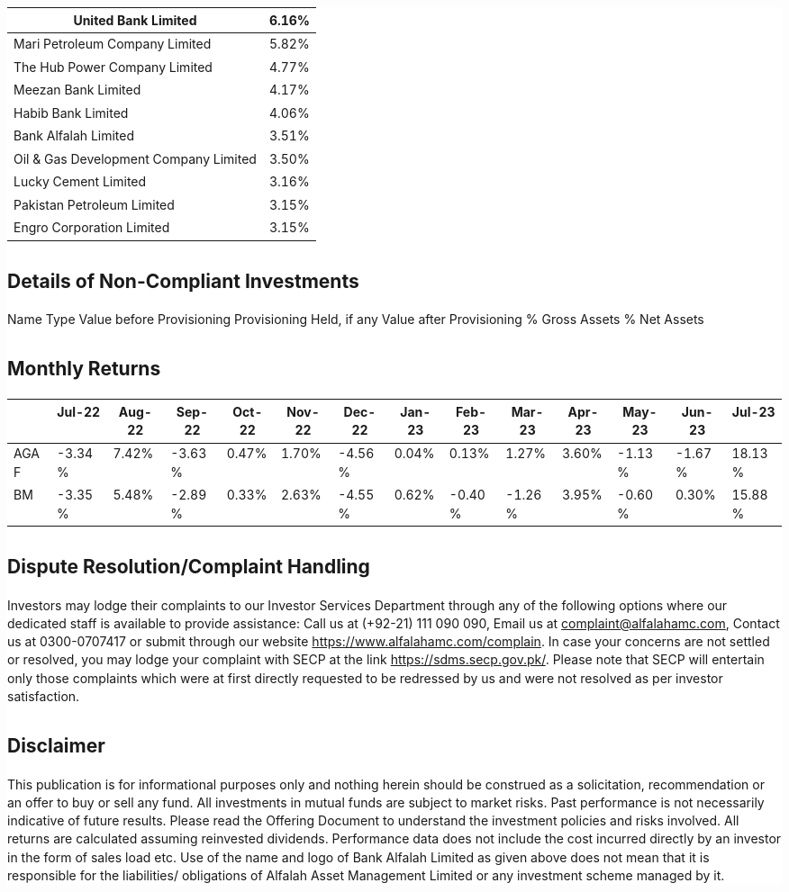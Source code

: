 | United Bank Limited                   | 6.16% |
| ------------------------------------- | ----- |
| Mari Petroleum Company Limited        | 5.82% |
| The Hub Power Company Limited         | 4.77% |
| Meezan Bank Limited                   | 4.17% |
| Habib Bank Limited                    | 4.06% |
| Bank Alfalah Limited                  | 3.51% |
| Oil & Gas Development Company Limited | 3.50% |
| Lucky Cement Limited                  | 3.16% |
| Pakistan Petroleum Limited            | 3.15% |
| Engro Corporation Limited             | 3.15% |

## Details of Non-Compliant Investments

Name
Type
Value before Provisioning
Provisioning Held, if any
Value after Provisioning
% Gross Assets
% Net Assets

## Monthly Returns

|      | Jul-22 | Aug-22 | Sep-22 | Oct-22 | Nov-22 | Dec-22 | Jan-23 | Feb-23 | Mar-23 | Apr-23 | May-23 | Jun-23 | Jul-23 |
| ---- | ------ | ------ | ------ | ------ | ------ | ------ | ------ | ------ | ------ | ------ | ------ | ------ | ------ |
| AGAF | -3.34% | 7.42%  | -3.63% | 0.47%  | 1.70%  | -4.56% | 0.04%  | 0.13%  | 1.27%  | 3.60%  | -1.13% | -1.67% | 18.13% |
| BM   | -3.35% | 5.48%  | -2.89% | 0.33%  | 2.63%  | -4.55% | 0.62%  | -0.40% | -1.26% | 3.95%  | -0.60% | 0.30%  | 15.88% |

## Dispute Resolution/Complaint Handling

Investors may lodge their complaints to our Investor Services Department through any of the following options where our dedicated staff is available to provide assistance: Call us at (+92-21) 111 090 090, Email us at complaint@alfalahamc.com, Contact us at 0300-0707417 or submit through our website https://www.alfalahamc.com/complain. In case your concerns are not settled or resolved, you may lodge your complaint with SECP at the link https://sdms.secp.gov.pk/. Please note that SECP will entertain only those complaints which were at first directly requested to be redressed by us and were not resolved as per investor satisfaction.

## Disclaimer

This publication is for informational purposes only and nothing herein should be construed as a solicitation, recommendation or an offer to buy or sell any fund. All investments in mutual funds are subject to market risks. Past performance is not necessarily indicative of future results. Please read the Offering Document to understand the investment policies and risks involved. All returns are calculated assuming reinvested dividends. Performance data does not include the cost incurred directly by an investor in the form of sales load etc. Use of the name and logo of Bank Alfalah Limited as given above does not mean that it is responsible for the liabilities/ obligations of Alfalah Asset Management Limited or any investment scheme managed by it.
